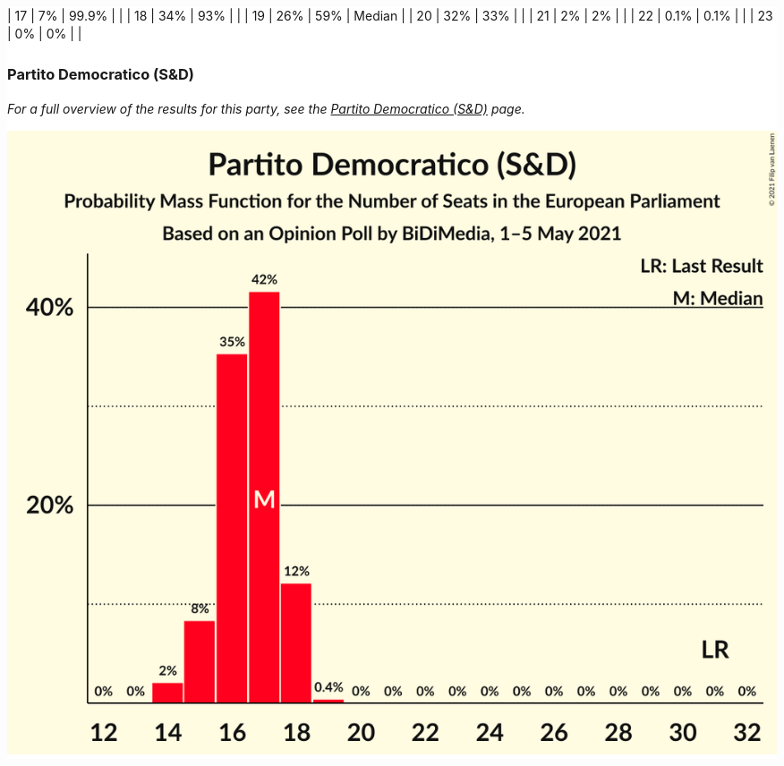 | 17 | 7% | 99.9% |  |
| 18 | 34% | 93% |  |
| 19 | 26% | 59% | Median |
| 20 | 32% | 33% |  |
| 21 | 2% | 2% |  |
| 22 | 0.1% | 0.1% |  |
| 23 | 0% | 0% |  |

### Partito Democratico (S&D)

*For a full overview of the results for this party, see the [Partito Democratico (S&D)](party-partitodemocraticosd.html) page.*

![Graph with seats probability mass function not yet produced](2021-05-05-BiDiMedia-seats-pmf-partitodemocraticosd.png "Seats Probability Mass Function")
